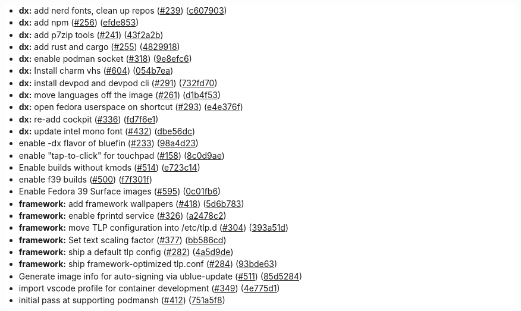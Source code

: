 * **dx:** add nerd fonts, clean up repos ([#239](https://github.com/ublue-os/bluefin/issues/239)) ([c607903](https://github.com/ublue-os/bluefin/commit/c607903d61d39cfdb8578e4bb487dff447ddda04))
* **dx:** add npm ([#256](https://github.com/ublue-os/bluefin/issues/256)) ([efde853](https://github.com/ublue-os/bluefin/commit/efde853998972c3db02fc985caa932f9736b2409))
* **dx:** add p7zip tools ([#241](https://github.com/ublue-os/bluefin/issues/241)) ([43f2a2b](https://github.com/ublue-os/bluefin/commit/43f2a2ba0eb8cadcc7e1f6675459f31480b66d9a))
* **dx:** add rust and cargo ([#255](https://github.com/ublue-os/bluefin/issues/255)) ([4829918](https://github.com/ublue-os/bluefin/commit/48299186ae91225ad4d00802e6fb69429c2c4f81))
* **dx:** enable podman socket ([#318](https://github.com/ublue-os/bluefin/issues/318)) ([9e8efc6](https://github.com/ublue-os/bluefin/commit/9e8efc6faee908057daabf5f183dc0dec7dcc45d))
* **dx:** Install charm vhs ([#604](https://github.com/ublue-os/bluefin/issues/604)) ([054b7ea](https://github.com/ublue-os/bluefin/commit/054b7ea09abf7a5f7b5a02f62161e24ad5568427))
* **dx:** install devpod and devpod cli ([#291](https://github.com/ublue-os/bluefin/issues/291)) ([732fd70](https://github.com/ublue-os/bluefin/commit/732fd703bfa0f1492c2f8ee78438a4286a1d351e))
* **dx:** move languages off the image ([#261](https://github.com/ublue-os/bluefin/issues/261)) ([d1b4f53](https://github.com/ublue-os/bluefin/commit/d1b4f537c9205981f525b3f8e0d7ec1815cb8039))
* **dx:** open fedora userspace on shortcut ([#293](https://github.com/ublue-os/bluefin/issues/293)) ([e4e376f](https://github.com/ublue-os/bluefin/commit/e4e376f4c421cc4878643738bc44270dd338dfd1))
* **dx:** re-add cockpit ([#336](https://github.com/ublue-os/bluefin/issues/336)) ([fd7f6e1](https://github.com/ublue-os/bluefin/commit/fd7f6e1edeb713e0977f0b989be9b629443667ba))
* **dx:** update intel mono font ([#432](https://github.com/ublue-os/bluefin/issues/432)) ([dbe56dc](https://github.com/ublue-os/bluefin/commit/dbe56dc7c083fa7cf2477da66feaf320ae504cbb))
* enable -dx flavor of bluefin ([#233](https://github.com/ublue-os/bluefin/issues/233)) ([98a4d23](https://github.com/ublue-os/bluefin/commit/98a4d239ae02e3bf0c82d0fbce842b64daf11d31))
* enable "tap-to-click" for touchpad ([#158](https://github.com/ublue-os/bluefin/issues/158)) ([8c0d9ae](https://github.com/ublue-os/bluefin/commit/8c0d9ae96e0abc2b35bb8b89b80a7bc634acf0c5))
* Enable builds without kmods ([#514](https://github.com/ublue-os/bluefin/issues/514)) ([e723c14](https://github.com/ublue-os/bluefin/commit/e723c14177b976648bf09f8a9b7f42234687187c))
* enable f39 builds ([#500](https://github.com/ublue-os/bluefin/issues/500)) ([f7f301f](https://github.com/ublue-os/bluefin/commit/f7f301f3dcf854d8c54ff0e9d3e0f474000daf0a))
* Enable Fedora 39 Surface images ([#595](https://github.com/ublue-os/bluefin/issues/595)) ([0c01fb6](https://github.com/ublue-os/bluefin/commit/0c01fb6b3c9fd1d200e2882995363208a7d3fe63))
* **framework:** add framework wallpapers ([#418](https://github.com/ublue-os/bluefin/issues/418)) ([5d6b783](https://github.com/ublue-os/bluefin/commit/5d6b78378679bc1c4466ac5fe59de3bf487cea1c))
* **framework:** enable fprintd service ([#326](https://github.com/ublue-os/bluefin/issues/326)) ([a2478c2](https://github.com/ublue-os/bluefin/commit/a2478c2e4f547a502a7356d06de10b900233dc0c))
* **framework:** move TLP configuration into /etc/tlp.d ([#304](https://github.com/ublue-os/bluefin/issues/304)) ([393a51d](https://github.com/ublue-os/bluefin/commit/393a51d98ac9ea692246ff4c558a13a3eca0d26e))
* **framework:** Set text scaling factor ([#377](https://github.com/ublue-os/bluefin/issues/377)) ([bb586cd](https://github.com/ublue-os/bluefin/commit/bb586cd8bd33f8ba5a435e229df9cc8a4cfb8f2d))
* **framework:** ship a default tlp config ([#282](https://github.com/ublue-os/bluefin/issues/282)) ([4a5d9de](https://github.com/ublue-os/bluefin/commit/4a5d9dee8d584476656cd151a6d8a4846cd69541))
* **framework:** ship framework-optimized tlp.conf ([#284](https://github.com/ublue-os/bluefin/issues/284)) ([93bde63](https://github.com/ublue-os/bluefin/commit/93bde6348265f15e73cb2f2698c56d2aae8c06ba))
* Generate image info for auto-signing via ublue-update ([#511](https://github.com/ublue-os/bluefin/issues/511)) ([85d5284](https://github.com/ublue-os/bluefin/commit/85d5284e6b690a6cdcce4d4b0c11bf6d2e316f10))
* import vscode profile for container development ([#349](https://github.com/ublue-os/bluefin/issues/349)) ([4e775d1](https://github.com/ublue-os/bluefin/commit/4e775d1697fcdba47785295b4064cd3908c2fd74))
* initial pass at supporting podmansh ([#412](https://github.com/ublue-os/bluefin/issues/412)) ([751a5f8](https://github.com/ublue-os/bluefin/commit/751a5f88e521d0741b49533a4acfca80d5180cea))
